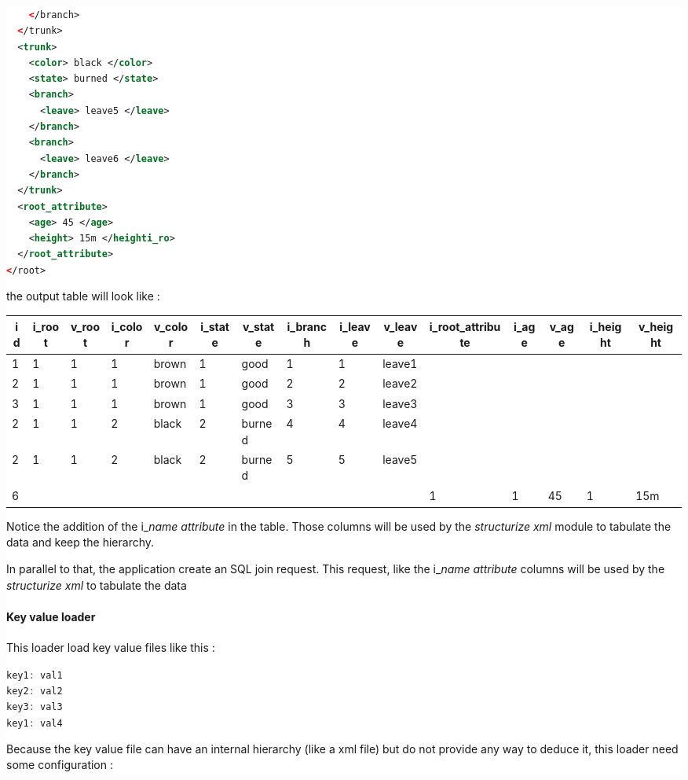 ``` xml
    </branch>	
  </trunk>
  <trunk>
    <color> black </color>
    <state> burned </state>
    <branch>
      <leave> leave5 </leave>
    </branch>
    <branch>
      <leave> leave6 </leave>
    </branch>
  </trunk>
  <root_attribute>
    <age> 45 </age>
    <height> 15m </heighti_ro>
  </root_attribute>
</root>
```

the output table will look like :

| id | i_root | v_root | i_color | v_color | i_state | v_state | i_branch | i_leave | v_leave | i_root_attribute | i_age | v_age | i_height | v_height |
|----|--------|--------|---------|---------|---------|---------|----------|---------|---------|------------------|-------|-------|----------|----------|
| 1 | 1 | 1 | 1 | brown | 1 | good | 1 | 1 | leave1 |  |  |  |  |  |
| 2 | 1 | 1 | 1 | brown | 1 | good | 2 | 2 | leave2 |  |  |  |  |  |
| 3 | 1 | 1 | 1 | brown | 1 | good | 3 | 3 | leave3 |  |  |  |  |  |
| 2 | 1 | 1 | 2 | black | 2 | burned | 4 | 4 | leave4 |  |  |  |  |  |
| 2 | 1 | 1 | 2 | black | 2 | burned | 5 | 5 | leave5 |  |  |  |  |  |
| 6 |  |  |  |  |  |  |  |  |  | 1 | 1 | 45 | 1 | 15m |

Notice the addition of the i_*name attribute* in the table. Those columns will be used by the *structurize xml* module to tabulate the data and keep the hierarchy.

In parallel to that, the application create an SQL join request. This request, like the  i_*name attribute* columns will be used by the *structurize xml* to tabulate the data



#### Key value loader

This loader load key value files like this :

``` js
key1: val1
key2: val2
key3: val3
key1: val4
```

Because the key value file can have an internal hierarchy (like a xml file) but do not provide any way to deduce it, this loader need some configuration :
